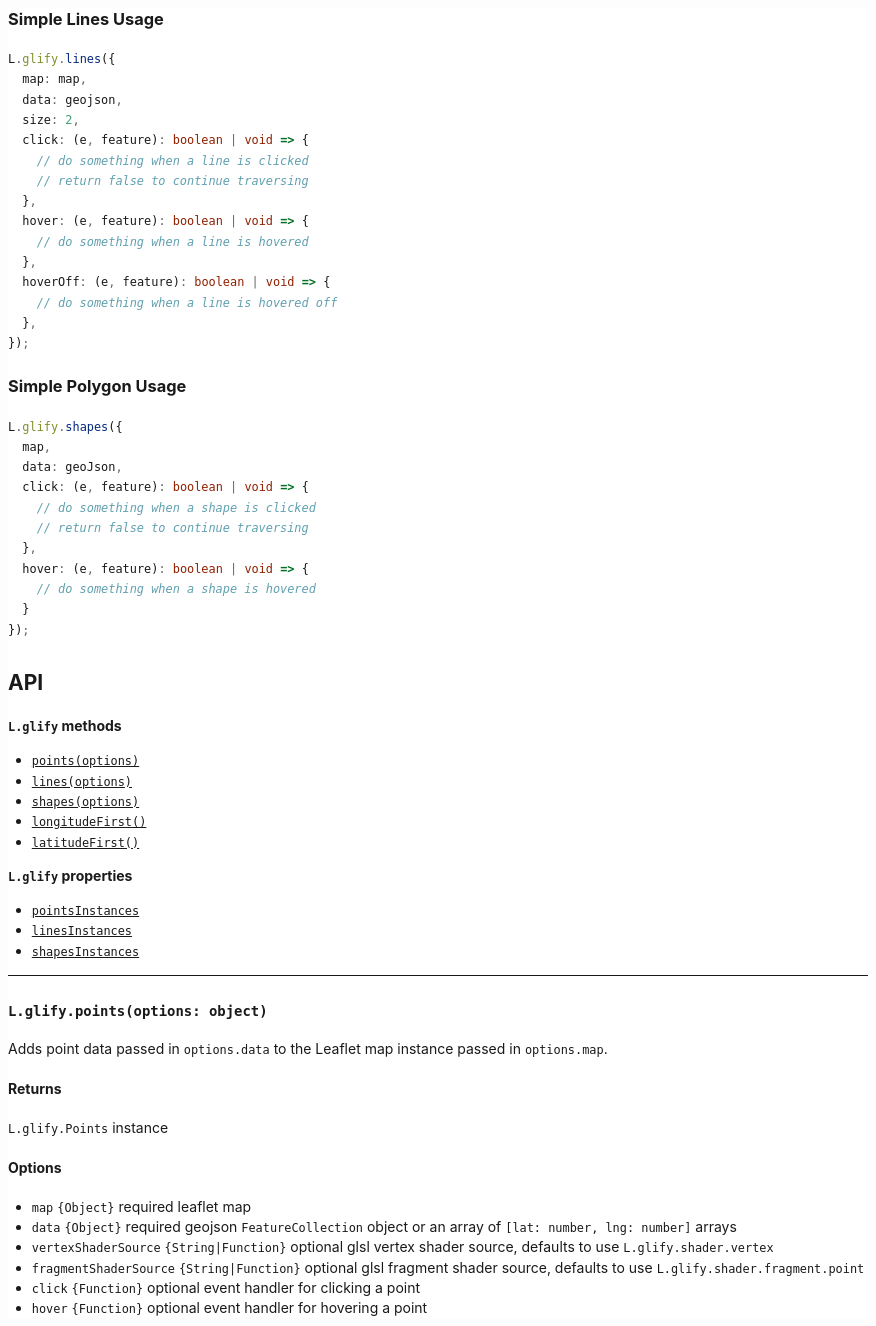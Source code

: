### Simple Lines Usage
```ts
L.glify.lines({
  map: map,
  data: geojson,
  size: 2,
  click: (e, feature): boolean | void => {
    // do something when a line is clicked
    // return false to continue traversing
  },
  hover: (e, feature): boolean | void => {
    // do something when a line is hovered
  },
  hoverOff: (e, feature): boolean | void => {
    // do something when a line is hovered off
  },
});
```

### Simple Polygon Usage
```ts
L.glify.shapes({
  map,
  data: geoJson,
  click: (e, feature): boolean | void => {
    // do something when a shape is clicked
    // return false to continue traversing
  },
  hover: (e, feature): boolean | void => {
    // do something when a shape is hovered
  }
});
```

## API
**`L.glify` methods**
* [`points(options)`](#lglifypointsoptions-object)
* [`lines(options)`](#lglifylinesoptions-object)
* [`shapes(options)`](#lglifyshapesoptions-object)
* [`longitudeFirst()`](#longitudefirst)
* [`latitudeFirst()`](#latitudefirst)

**`L.glify` properties**
* [`pointsInstances`](#pointsinstances)
* [`linesInstances`](#linesinstances)
* [`shapesInstances`](#shapesinstances)

---
### `L.glify.points(options: object)`
Adds point data passed in `options.data` to the Leaflet map instance passed in `options.map`.
#### Returns
`L.glify.Points` instance
#### Options
* `map` `{Object}` required leaflet map
* `data` `{Object}` required geojson `FeatureCollection` object or an array of `[lat: number, lng: number]` arrays
* `vertexShaderSource` `{String|Function}` optional glsl vertex shader source, defaults to use `L.glify.shader.vertex`
* `fragmentShaderSource` `{String|Function}` optional glsl fragment shader source, defaults to use `L.glify.shader.fragment.point`
* `click` `{Function}` optional event handler for clicking a point
* `hover` `{Function}` optional event handler for hovering a point